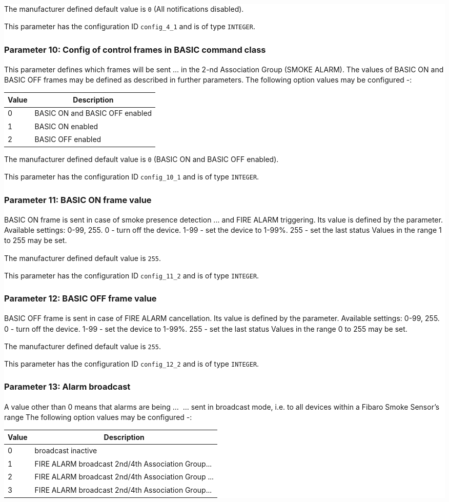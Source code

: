 The manufacturer defined default value is ```0``` (All notifications disabled).

This parameter has the configuration ID ```config_4_1``` and is of type ```INTEGER```.


### Parameter 10: Config of control frames in BASIC command class

This parameter defines which frames will be sent ...
in the 2-nd Association Group (SMOKE ALARM). The values of BASIC ON and BASIC OFF frames may be defined as described in further parameters.
The following option values may be configured -:

| Value  | Description |
|--------|-------------|
| 0 | BASIC ON and BASIC OFF enabled |
| 1 | BASIC ON enabled |
| 2 | BASIC OFF enabled |

The manufacturer defined default value is ```0``` (BASIC ON and BASIC OFF enabled).

This parameter has the configuration ID ```config_10_1``` and is of type ```INTEGER```.


### Parameter 11: BASIC ON frame value

BASIC ON frame is sent in case of smoke presence detection ...
and FIRE ALARM triggering. Its value is defined by the parameter. Available settings: 0-99, 255. 0 - turn off the device. 1-99 - set the device to 1-99%. 255 - set the last status
Values in the range 1 to 255 may be set.

The manufacturer defined default value is ```255```.

This parameter has the configuration ID ```config_11_2``` and is of type ```INTEGER```.


### Parameter 12: BASIC OFF frame value

BASIC OFF frame is sent in case of FIRE ALARM cancellation.
Its value is defined by the parameter. Available settings: 0-99, 255. 0 - turn off the device. 1-99 - set the device to 1-99%. 255 - set the last status
Values in the range 0 to 255 may be set.

The manufacturer defined default value is ```255```.

This parameter has the configuration ID ```config_12_2``` and is of type ```INTEGER```.


### Parameter 13: Alarm broadcast

A value other than 0 means that alarms are being ...
 ... sent in broadcast mode, i.e. to all devices within a Fibaro Smoke Sensor’s range
The following option values may be configured -:

| Value  | Description |
|--------|-------------|
| 0 | broadcast inactive |
| 1 | FIRE ALARM broadcast 2nd/4th Association Group... |
| 2 | FIRE ALARM broadcast 2nd/4th Association Group ... |
| 3 | FIRE ALARM broadcast 2nd/4th Association Group... |
